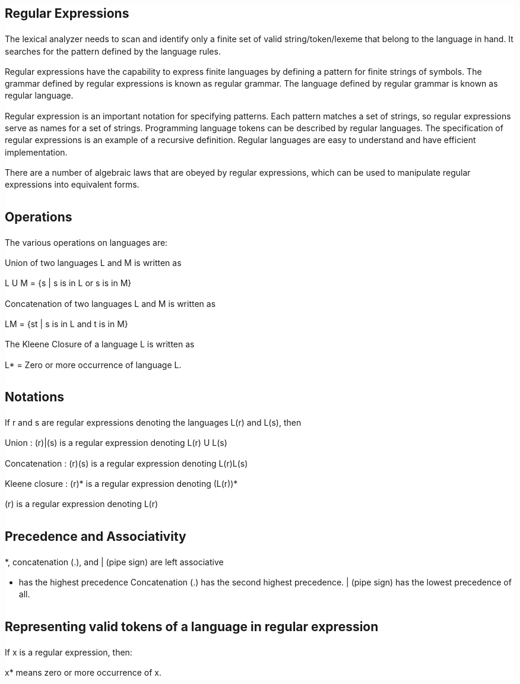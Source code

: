 ## Regular Expressions
The lexical analyzer needs to scan and identify only a finite set of valid string/token/lexeme that belong to the language in hand. It searches for the pattern defined by the language rules.

Regular expressions have the capability to express finite languages by defining a pattern for finite strings of symbols. The grammar defined by regular expressions is known as regular grammar. The language defined by regular grammar is known as regular language.

Regular expression is an important notation for specifying patterns. Each pattern matches a set of strings, so regular expressions serve as names for a set of strings. Programming language tokens can be described by regular languages. The specification of regular expressions is an example of a recursive definition. Regular languages are easy to understand and have efficient implementation.

There are a number of algebraic laws that are obeyed by regular expressions, which can be used to manipulate regular expressions into equivalent forms.

## Operations
The various operations on languages are:

Union of two languages L and M is written as

L U M = {s | s is in L or s is in M}

Concatenation of two languages L and M is written as

LM = {st | s is in L and t is in M}

The Kleene Closure of a language L is written as

L* = Zero or more occurrence of language L.

## Notations
If r and s are regular expressions denoting the languages L(r) and L(s), then

Union : (r)|(s) is a regular expression denoting L(r) U L(s)

Concatenation : (r)(s) is a regular expression denoting L(r)L(s)

Kleene closure : (r)* is a regular expression denoting (L(r))*

(r) is a regular expression denoting L(r)

## Precedence and Associativity
*, concatenation (.), and | (pipe sign) are left associative
* has the highest precedence
Concatenation (.) has the second highest precedence.
| (pipe sign) has the lowest precedence of all.

## Representing valid tokens of a language in regular expression
If x is a regular expression, then:

x* means zero or more occurrence of x.
